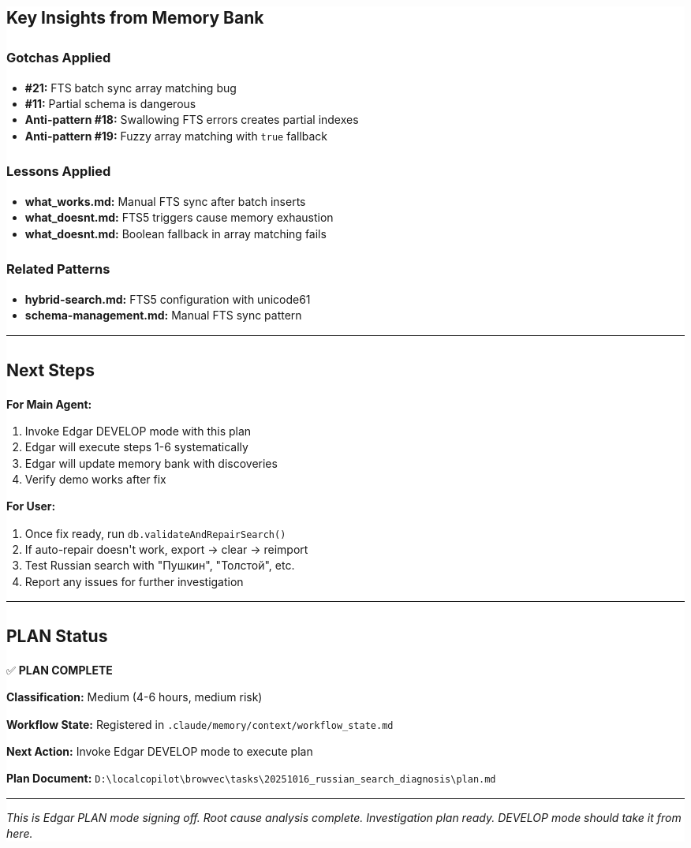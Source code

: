 
## Key Insights from Memory Bank

### Gotchas Applied
- **#21:** FTS batch sync array matching bug
- **#11:** Partial schema is dangerous
- **Anti-pattern #18:** Swallowing FTS errors creates partial indexes
- **Anti-pattern #19:** Fuzzy array matching with `true` fallback

### Lessons Applied
- **what_works.md:** Manual FTS sync after batch inserts
- **what_doesnt.md:** FTS5 triggers cause memory exhaustion
- **what_doesnt.md:** Boolean fallback in array matching fails

### Related Patterns
- **hybrid-search.md:** FTS5 configuration with unicode61
- **schema-management.md:** Manual FTS sync pattern

---

## Next Steps

**For Main Agent:**
1. Invoke Edgar DEVELOP mode with this plan
2. Edgar will execute steps 1-6 systematically
3. Edgar will update memory bank with discoveries
4. Verify demo works after fix

**For User:**
1. Once fix ready, run `db.validateAndRepairSearch()`
2. If auto-repair doesn't work, export → clear → reimport
3. Test Russian search with "Пушкин", "Толстой", etc.
4. Report any issues for further investigation

---

## PLAN Status

✅ **PLAN COMPLETE**

**Classification:** Medium (4-6 hours, medium risk)

**Workflow State:** Registered in `.claude/memory/context/workflow_state.md`

**Next Action:** Invoke Edgar DEVELOP mode to execute plan

**Plan Document:** `D:\localcopilot\browvec\tasks\20251016_russian_search_diagnosis\plan.md`

---

*This is Edgar PLAN mode signing off. Root cause analysis complete. Investigation plan ready. DEVELOP mode should take it from here.*

